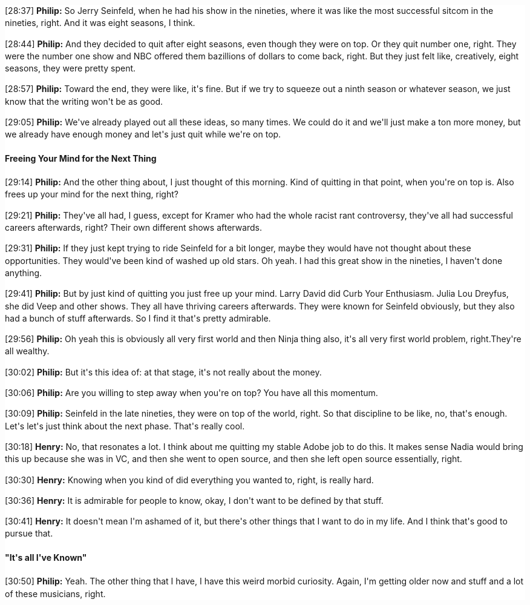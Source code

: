 [28:37] **Philip:** So Jerry Seinfeld, when he had his show in the nineties, where it was like the most successful sitcom in the nineties, right. And it was eight seasons, I think.

[28:44] **Philip:** And they decided to quit after eight seasons, even though they were on top. Or they quit number one, right. They were the number one show and NBC offered them bazillions of dollars to come back, right. But they just felt like, creatively, eight seasons, they were pretty spent.

[28:57] **Philip:** Toward the end, they were like, it's fine. But if we try to squeeze out a ninth season or whatever season, we just know that the writing won't be as good.

[29:05] **Philip:** We've already played out all these ideas, so many times. We could do it and we'll just make a ton more money, but we already have enough money and let's just quit while we're on top.

#### Freeing Your Mind for the Next Thing

[29:14] **Philip:** And the other thing about, I just thought of this morning. Kind of quitting in that point, when you're on top is. Also frees up your mind for the next thing, right?

[29:21] **Philip:** They've all had, I guess, except for Kramer who had the whole racist rant controversy, they've all had successful careers afterwards, right? Their own different shows afterwards.

[29:31] **Philip:** If they just kept trying to ride Seinfeld for a bit longer, maybe they would have not thought about these opportunities. They would've been kind of washed up old stars. Oh yeah. I had this great show in the nineties, I haven't done anything.

[29:41] **Philip:** But by just kind of quitting you just free up your mind. Larry David did Curb Your Enthusiasm. Julia Lou Dreyfus, she did Veep and other shows. They all have thriving careers afterwards. They were known for Seinfeld obviously, but they also had a bunch of stuff afterwards. So I find it that's pretty admirable.

[29:56] **Philip:** Oh yeah this is obviously all very first world and then Ninja thing also, it's all very first world problem, right.They're all wealthy.

[30:02] **Philip:** But it's this idea of: at that stage, it's not really about the money.

[30:06] **Philip:** Are you willing to step away when you're on top? You have all this momentum.

[30:09] **Philip:** Seinfeld in the late nineties, they were on top of the world, right. So that discipline to be like, no, that's enough. Let's let's just think about the next phase. That's really cool.

[30:18] **Henry:** No, that resonates a lot. I think about me quitting my stable Adobe job to do this. It makes sense Nadia would bring this up because she was in VC, and then she went to open source, and then she left open source essentially, right.

[30:30] **Henry:** Knowing when you kind of did everything you wanted to, right, is really hard.

[30:36] **Henry:** It is admirable for people to know, okay, I don't want to be defined by that stuff.

[30:41] **Henry:** It doesn't mean I'm ashamed of it, but there's other things that I want to do in my life. And I think that's good to pursue that.

#### "It's all I've Known"

[30:50] **Philip:** Yeah. The other thing that I have, I have this weird morbid curiosity. Again, I'm getting older now and stuff and a lot of these musicians, right.

